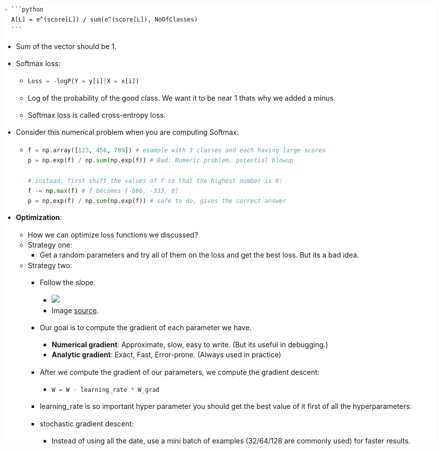     - ```python
      A[L] = e^(score[L]) / sum(e^(score[L]), NoOfClasses)
      ```

  - Sum of the vector should be 1.

  - Softmax loss:

    - ```python
      Loss = -logP(Y = y[i]|X = x[i])
      ```

    - Log of the probability of the good class. We want it to be near 1 thats why we added a minus.

    - Softmax loss is called cross-entropy loss.

  - Consider this numerical problem when you are computing Softmax:

    - ```python
      f = np.array([123, 456, 789]) # example with 3 classes and each having large scores
      p = np.exp(f) / np.sum(np.exp(f)) # Bad: Numeric problem, potential blowup

      # instead: first shift the values of f so that the highest number is 0:
      f -= np.max(f) # f becomes [-666, -333, 0]
      p = np.exp(f) / np.sum(np.exp(f)) # safe to do, gives the correct answer
      ```

- **Optimization**:

  - How we can optimize loss functions we discussed?
  - Strategy one:
    - Get a random parameters and try all of them on the loss and get the best loss. But its a bad idea.
  - Strategy two:
    - Follow the slope.
      - ![](Images/41.png)
      - Image [source](https://rasbt.github.io/mlxtend/user_guide/general_concepts/gradient-optimization_files/ball.png).

    - Our goal is to compute the gradient of each parameter we have.
      - **Numerical gradient**: Approximate, slow, easy to write.   (But its useful in debugging.)
      - **Analytic gradient**: Exact, Fast, Error-prone.   (Always used in practice)

    - After we compute the gradient of our parameters, we compute the gradient descent:
      - ```python
        W = W - learning_rate * W_grad
        ```

    - learning_rate is so important hyper parameter you should get the best value of it first of all the hyperparameters.

    - stochastic gradient descent:
      - Instead of using all the date, use a mini batch of examples (32/64/128 are commonly used) for faster results.
